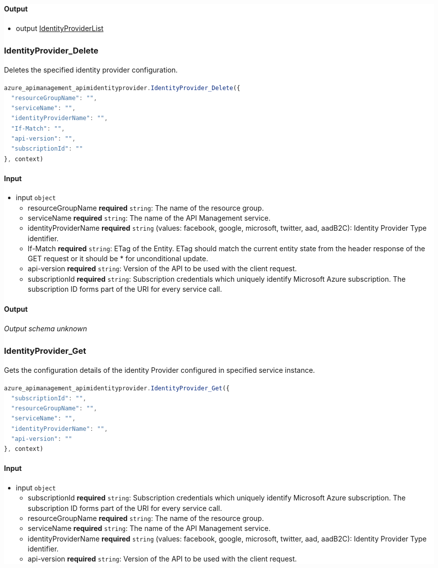 #### Output
* output [IdentityProviderList](#identityproviderlist)

### IdentityProvider_Delete
Deletes the specified identity provider configuration.


```js
azure_apimanagement_apimidentityprovider.IdentityProvider_Delete({
  "resourceGroupName": "",
  "serviceName": "",
  "identityProviderName": "",
  "If-Match": "",
  "api-version": "",
  "subscriptionId": ""
}, context)
```

#### Input
* input `object`
  * resourceGroupName **required** `string`: The name of the resource group.
  * serviceName **required** `string`: The name of the API Management service.
  * identityProviderName **required** `string` (values: facebook, google, microsoft, twitter, aad, aadB2C): Identity Provider Type identifier.
  * If-Match **required** `string`: ETag of the Entity. ETag should match the current entity state from the header response of the GET request or it should be * for unconditional update.
  * api-version **required** `string`: Version of the API to be used with the client request.
  * subscriptionId **required** `string`: Subscription credentials which uniquely identify Microsoft Azure subscription. The subscription ID forms part of the URI for every service call.

#### Output
*Output schema unknown*

### IdentityProvider_Get
Gets the configuration details of the identity Provider configured in specified service instance.


```js
azure_apimanagement_apimidentityprovider.IdentityProvider_Get({
  "subscriptionId": "",
  "resourceGroupName": "",
  "serviceName": "",
  "identityProviderName": "",
  "api-version": ""
}, context)
```

#### Input
* input `object`
  * subscriptionId **required** `string`: Subscription credentials which uniquely identify Microsoft Azure subscription. The subscription ID forms part of the URI for every service call.
  * resourceGroupName **required** `string`: The name of the resource group.
  * serviceName **required** `string`: The name of the API Management service.
  * identityProviderName **required** `string` (values: facebook, google, microsoft, twitter, aad, aadB2C): Identity Provider Type identifier.
  * api-version **required** `string`: Version of the API to be used with the client request.
